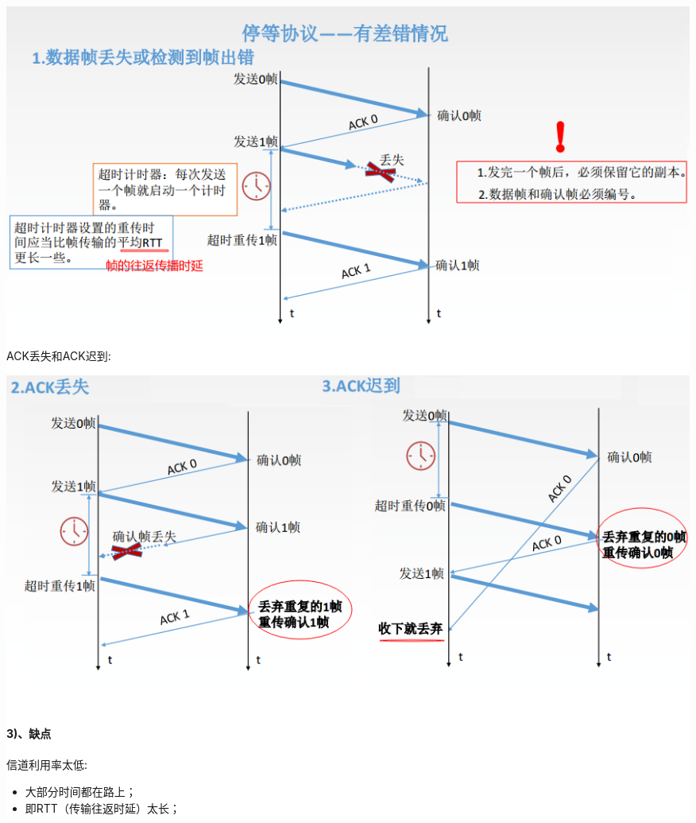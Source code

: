 ![3_13.png](images/3_13.png)

ACK丢失和ACK迟到:

![3_14.png](images/3_14.png)

#### 3)、缺点

信道利用率太低:

* 大部分时间都在路上；
* 即RTT（传输往返时延）太长；
